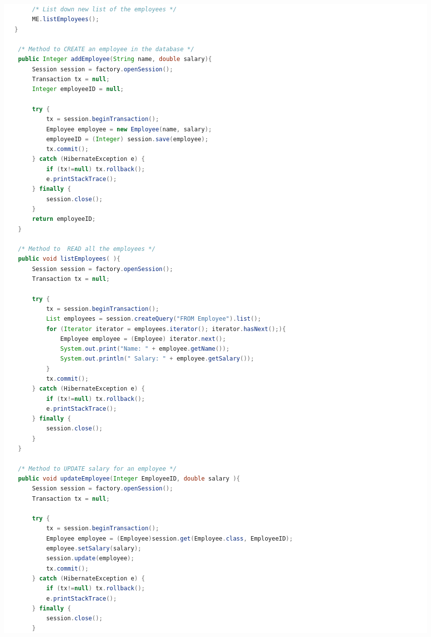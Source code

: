 ```java
        /* List down new list of the employees */
        ME.listEmployees();
   }

    /* Method to CREATE an employee in the database */
    public Integer addEmployee(String name, double salary){
        Session session = factory.openSession();
        Transaction tx = null;
        Integer employeeID = null;

        try {
            tx = session.beginTransaction();
            Employee employee = new Employee(name, salary);
            employeeID = (Integer) session.save(employee);
            tx.commit();
        } catch (HibernateException e) {
            if (tx!=null) tx.rollback();
            e.printStackTrace();
        } finally {
            session.close();
        }
        return employeeID;
    }

    /* Method to  READ all the employees */
    public void listEmployees( ){
        Session session = factory.openSession();
        Transaction tx = null;

        try {
            tx = session.beginTransaction();
            List employees = session.createQuery("FROM Employee").list();
            for (Iterator iterator = employees.iterator(); iterator.hasNext();){
                Employee employee = (Employee) iterator.next();
                System.out.print("Name: " + employee.getName());
                System.out.println(" Salary: " + employee.getSalary());
            }
            tx.commit();
        } catch (HibernateException e) {
            if (tx!=null) tx.rollback();
            e.printStackTrace();
        } finally {
            session.close();
        }
    }

    /* Method to UPDATE salary for an employee */
    public void updateEmployee(Integer EmployeeID, double salary ){
        Session session = factory.openSession();
        Transaction tx = null;

        try {
            tx = session.beginTransaction();
            Employee employee = (Employee)session.get(Employee.class, EmployeeID);
            employee.setSalary(salary);
            session.update(employee);
            tx.commit();
        } catch (HibernateException e) {
            if (tx!=null) tx.rollback();
            e.printStackTrace();
        } finally {
            session.close();
        }
```